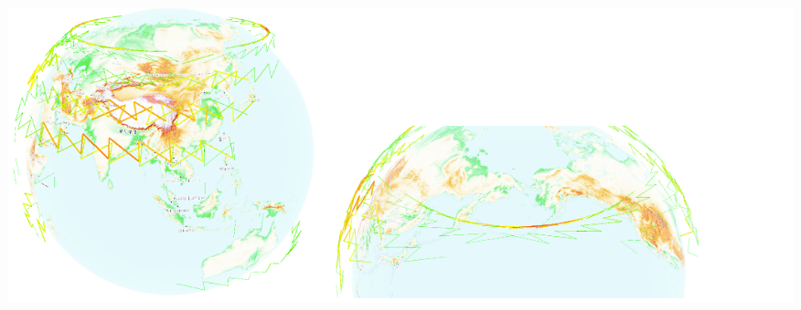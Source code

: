<a href="#"><img alt="algorithm utilization0" src="readme_image/algorithm_utilization0.png" width="40%" /></a>
<a href="#"><img alt="algorithm utilization1" src="readme_image/algorithm_utilization1.png" width="50%" /></a>
